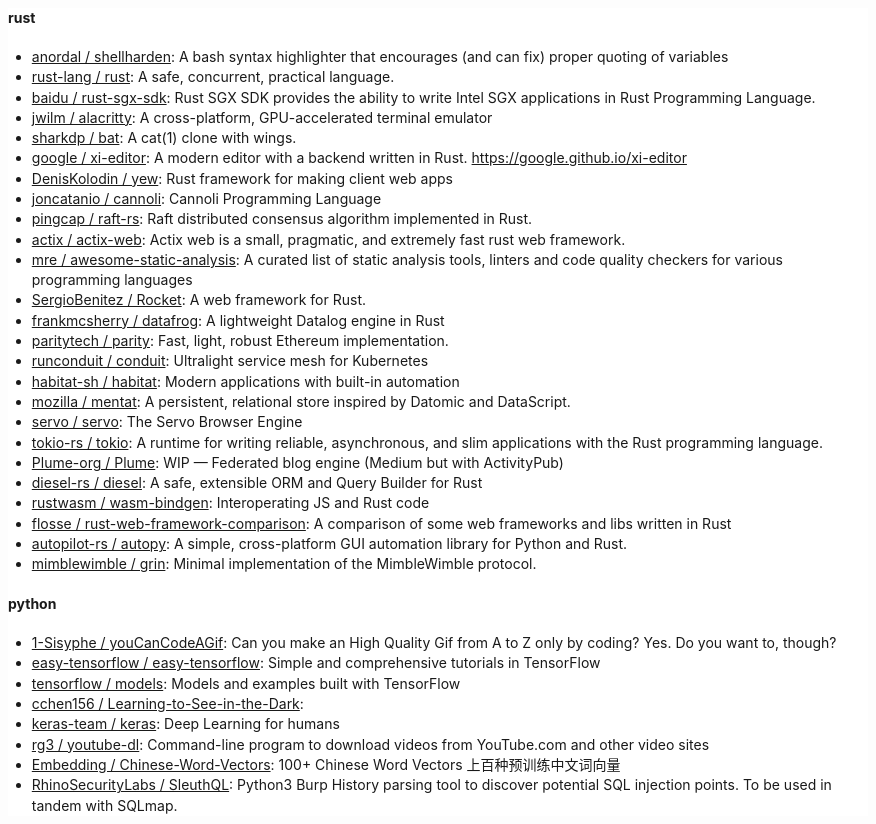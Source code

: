 #### rust
* [anordal / shellharden](https://github.com/anordal/shellharden): A bash syntax highlighter that encourages (and can fix) proper quoting of variables
* [rust-lang / rust](https://github.com/rust-lang/rust): A safe, concurrent, practical language.
* [baidu / rust-sgx-sdk](https://github.com/baidu/rust-sgx-sdk): Rust SGX SDK provides the ability to write Intel SGX applications in Rust Programming Language.
* [jwilm / alacritty](https://github.com/jwilm/alacritty): A cross-platform, GPU-accelerated terminal emulator
* [sharkdp / bat](https://github.com/sharkdp/bat): A cat(1) clone with wings.
* [google / xi-editor](https://github.com/google/xi-editor): A modern editor with a backend written in Rust. https://google.github.io/xi-editor
* [DenisKolodin / yew](https://github.com/DenisKolodin/yew): Rust framework for making client web apps
* [joncatanio / cannoli](https://github.com/joncatanio/cannoli): Cannoli Programming Language
* [pingcap / raft-rs](https://github.com/pingcap/raft-rs): Raft distributed consensus algorithm implemented in Rust.
* [actix / actix-web](https://github.com/actix/actix-web): Actix web is a small, pragmatic, and extremely fast rust web framework.
* [mre / awesome-static-analysis](https://github.com/mre/awesome-static-analysis): A curated list of static analysis tools, linters and code quality checkers for various programming languages
* [SergioBenitez / Rocket](https://github.com/SergioBenitez/Rocket): A web framework for Rust.
* [frankmcsherry / datafrog](https://github.com/frankmcsherry/datafrog): A lightweight Datalog engine in Rust
* [paritytech / parity](https://github.com/paritytech/parity): Fast, light, robust Ethereum implementation.
* [runconduit / conduit](https://github.com/runconduit/conduit): Ultralight service mesh for Kubernetes
* [habitat-sh / habitat](https://github.com/habitat-sh/habitat): Modern applications with built-in automation
* [mozilla / mentat](https://github.com/mozilla/mentat): A persistent, relational store inspired by Datomic and DataScript.
* [servo / servo](https://github.com/servo/servo): The Servo Browser Engine
* [tokio-rs / tokio](https://github.com/tokio-rs/tokio): A runtime for writing reliable, asynchronous, and slim applications with the Rust programming language.
* [Plume-org / Plume](https://github.com/Plume-org/Plume): WIP — Federated blog engine (Medium but with ActivityPub)
* [diesel-rs / diesel](https://github.com/diesel-rs/diesel): A safe, extensible ORM and Query Builder for Rust
* [rustwasm / wasm-bindgen](https://github.com/rustwasm/wasm-bindgen): Interoperating JS and Rust code
* [flosse / rust-web-framework-comparison](https://github.com/flosse/rust-web-framework-comparison): A comparison of some web frameworks and libs written in Rust
* [autopilot-rs / autopy](https://github.com/autopilot-rs/autopy): A simple, cross-platform GUI automation library for Python and Rust.
* [mimblewimble / grin](https://github.com/mimblewimble/grin): Minimal implementation of the MimbleWimble protocol.

#### python
* [1-Sisyphe / youCanCodeAGif](https://github.com/1-Sisyphe/youCanCodeAGif): Can you make an High Quality Gif from A to Z only by coding? Yes. Do you want to, though?
* [easy-tensorflow / easy-tensorflow](https://github.com/easy-tensorflow/easy-tensorflow): Simple and comprehensive tutorials in TensorFlow
* [tensorflow / models](https://github.com/tensorflow/models): Models and examples built with TensorFlow
* [cchen156 / Learning-to-See-in-the-Dark](https://github.com/cchen156/Learning-to-See-in-the-Dark): 
* [keras-team / keras](https://github.com/keras-team/keras): Deep Learning for humans
* [rg3 / youtube-dl](https://github.com/rg3/youtube-dl): Command-line program to download videos from YouTube.com and other video sites
* [Embedding / Chinese-Word-Vectors](https://github.com/Embedding/Chinese-Word-Vectors): 100+ Chinese Word Vectors 上百种预训练中文词向量
* [RhinoSecurityLabs / SleuthQL](https://github.com/RhinoSecurityLabs/SleuthQL): Python3 Burp History parsing tool to discover potential SQL injection points. To be used in tandem with SQLmap.